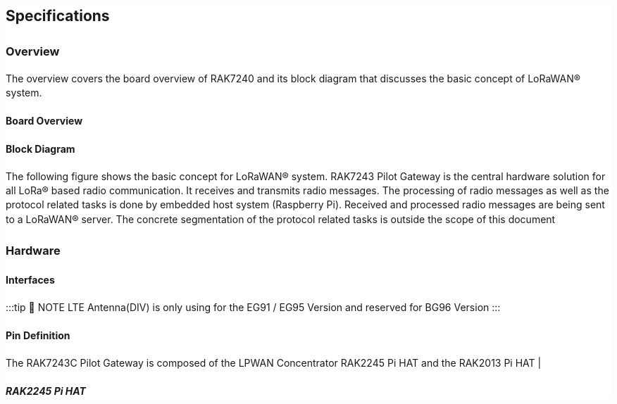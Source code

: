 ## Specifications

### Overview

The overview covers the board overview of RAK7240 and its block diagram that discusses the basic concept of LoRaWAN® system.

#### Board Overview



<rk-img
  src="/assets/images/wisgate/rak7243c/datasheet/2.rak7243-dimensions.png"
  width="75%"
  caption="RAK7243C Outer Dimensions"
/>

#### Block Diagram

The following figure shows the basic concept for LoRaWAN® system. RAK7243 Pilot Gateway is the central hardware solution for all LoRa® based radio communication. It receives and transmits radio messages. The processing of radio messages as well as the protocol related tasks is done by embedded host system (Raspberry Pi). Received and processed radio messages are being sent to a LoRaWAN® server. The concrete segmentation of the protocol related tasks is outside the scope of this document

<rk-img
  src="/assets/images/wisgate/rak7243c/datasheet/3.rak7243-system-structure.png"
  width="100%"
  caption="RAK7243C Pilot Gateway System Structure"
/>

### Hardware

#### Interfaces

<rk-img
  src="/assets/images/wisgate/rak7243c/datasheet/4.rak7243c-interfaces.png"
  width="100%"
  caption="RAK7243C Interfaces"
/>

:::tip 📝 NOTE
LTE Antenna(DIV) is only using for the EG91 / EG95 Version and reserved for BG96 Version
:::

#### Pin Definition

The RAK7243C Pilot Gateway is composed of the LPWAN Concentrator RAK2245 Pi HAT and the RAK2013 Pi HAT |

##### RAK2245 Pi HAT

<rk-img
  src="/assets/images/wisgate/rak7243c/datasheet/5.rak2245.png"
  width="50%"
  caption="RAK2245 Pi HAT"
/>
